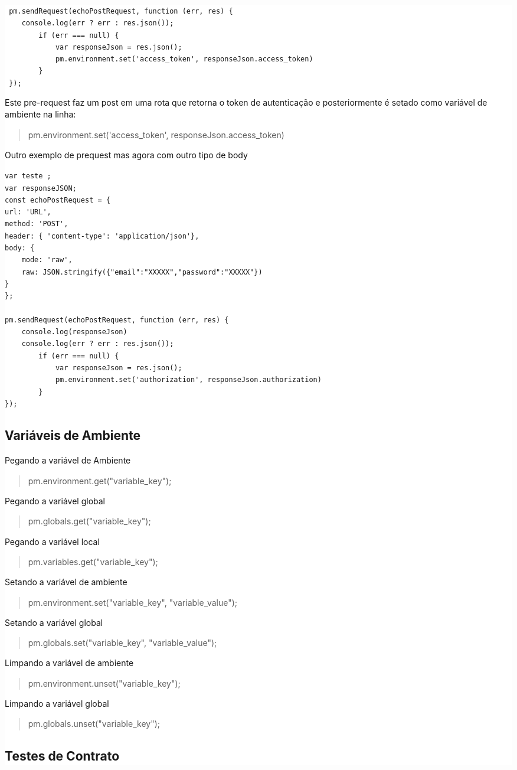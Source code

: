     pm.sendRequest(echoPostRequest, function (err, res) {
        console.log(err ? err : res.json());
            if (err === null) {
                var responseJson = res.json();
                pm.environment.set('access_token', responseJson.access_token)
            }
     });
Este pre-request faz um post em uma rota que retorna o token de autenticação e posteriormente é setado como variável de ambiente na linha:  
>pm.environment.set('access_token', responseJson.access_token)

Outro exemplo de prequest mas agora com outro tipo de body

    var teste ;
    var responseJSON;
    const echoPostRequest = {
    url: 'URL',
    method: 'POST',
    header: { 'content-type': 'application/json'},
    body: {
        mode: 'raw',
        raw: JSON.stringify({"email":"XXXXX","password":"XXXXX"})
    }
    };

    pm.sendRequest(echoPostRequest, function (err, res) {
        console.log(responseJson)
        console.log(err ? err : res.json());
            if (err === null) {
                var responseJson = res.json();
                pm.environment.set('authorization', responseJson.authorization)
            }
    });

## Variáveis de Ambiente
Pegando a variável de Ambiente
>pm.environment.get("variable_key");

Pegando a variável global
>pm.globals.get("variable_key");

Pegando a variável local
>pm.variables.get("variable_key");

Setando a variável de ambiente
>pm.environment.set("variable_key", "variable_value");

Setando a variável global
>pm.globals.set("variable_key", "variable_value");

Limpando a variável de ambiente
>pm.environment.unset("variable_key");

Limpando a variável global
>pm.globals.unset("variable_key");
## Testes de Contrato
